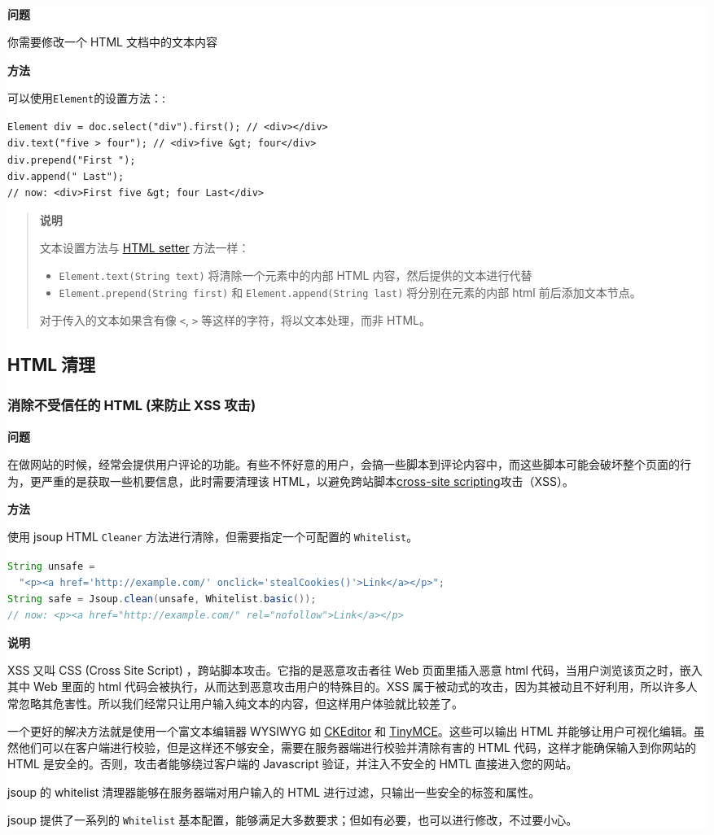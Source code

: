 **问题**

你需要修改一个 HTML 文档中的文本内容

**方法**

可以使用`Element`的设置方法：:

```
Element div = doc.select("div").first(); // <div></div>
div.text("five > four"); // <div>five &gt; four</div>
div.prepend("First ");
div.append(" Last");
// now: <div>First five &gt; four Last</div>
```

> **说明**
>
> 文本设置方法与 [HTML setter](http://jsoup.org/cookbook/modifying-data/set-html) 方法一样：
>
> - `Element.text(String text)` 将清除一个元素中的内部 HTML 内容，然后提供的文本进行代替
> - `Element.prepend(String first)` 和 `Element.append(String last)` 将分别在元素的内部 html 前后添加文本节点。
>
> 对于传入的文本如果含有像 `<`, `>` 等这样的字符，将以文本处理，而非 HTML。

## HTML 清理

### 消除不受信任的 HTML (来防止 XSS 攻击)

**问题**

在做网站的时候，经常会提供用户评论的功能。有些不怀好意的用户，会搞一些脚本到评论内容中，而这些脚本可能会破坏整个页面的行为，更严重的是获取一些机要信息，此时需要清理该 HTML，以避免跨站脚本[cross-site scripting](http://en.wikipedia.org/wiki/Cross-site_scripting)攻击（XSS）。

**方法**

使用 jsoup HTML `Cleaner` 方法进行清除，但需要指定一个可配置的 `Whitelist`。

```java
String unsafe =
  "<p><a href='http://example.com/' onclick='stealCookies()'>Link</a></p>";
String safe = Jsoup.clean(unsafe, Whitelist.basic());
// now: <p><a href="http://example.com/" rel="nofollow">Link</a></p>
```

**说明**

XSS 又叫 CSS (Cross Site Script) ，跨站脚本攻击。它指的是恶意攻击者往 Web 页面里插入恶意 html 代码，当用户浏览该页之时，嵌入其中 Web 里面的 html 代码会被执行，从而达到恶意攻击用户的特殊目的。XSS 属于被动式的攻击，因为其被动且不好利用，所以许多人常忽略其危害性。所以我们经常只让用户输入纯文本的内容，但这样用户体验就比较差了。

一个更好的解决方法就是使用一个富文本编辑器 WYSIWYG 如 [CKEditor](http://ckeditor.com/) 和 [TinyMCE](http://tinymce.moxiecode.com/)。这些可以输出 HTML 并能够让用户可视化编辑。虽然他们可以在客户端进行校验，但是这样还不够安全，需要在服务器端进行校验并清除有害的 HTML 代码，这样才能确保输入到你网站的 HTML 是安全的。否则，攻击者能够绕过客户端的 Javascript 验证，并注入不安全的 HMTL 直接进入您的网站。

jsoup 的 whitelist 清理器能够在服务器端对用户输入的 HTML 进行过滤，只输出一些安全的标签和属性。

jsoup 提供了一系列的 `Whitelist` 基本配置，能够满足大多数要求；但如有必要，也可以进行修改，不过要小心。

